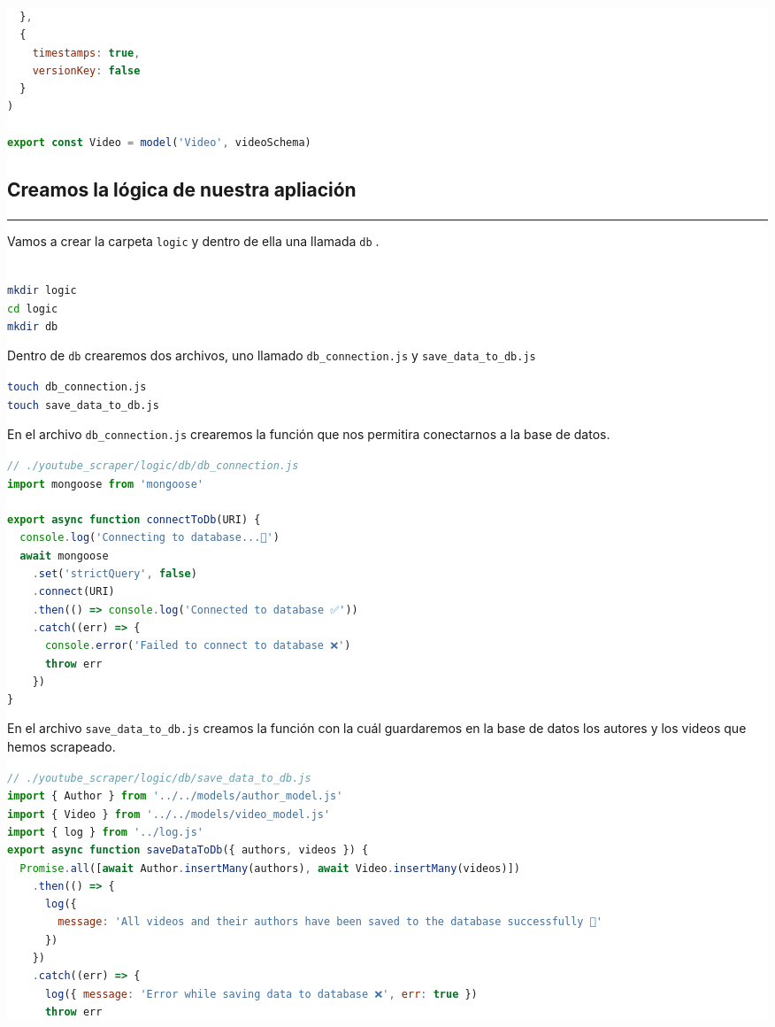 ```jsx
  },
  {
    timestamps: true,
    versionKey: false
  }
)

export const Video = model('Video', videoSchema)
```

## Creamos la lógica de nuestra apliación

---

Vamos a crear la carpeta `logic` y dentro de ella una llamada `db` .

```bash

mkdir logic
cd logic
mkdir db
```

Dentro de `db` crearemos dos archivos, uno llamado `db_connection.js` y `save_data_to_db.js`

```bash
touch db_connection.js
touch save_data_to_db.js
```

En el archivo `db_connection.js` crearemos la función que nos permitira conectarnos a la base de datos.

```jsx
// ./youtube_scraper/logic/db/db_connection.js
import mongoose from 'mongoose'

export async function connectToDb(URI) {
  console.log('Connecting to database...🤖')
  await mongoose
    .set('strictQuery', false)
    .connect(URI)
    .then(() => console.log('Connected to database ✅'))
    .catch((err) => {
      console.error('Failed to connect to database ❌')
      throw err
    })
}
```

En el archivo `save_data_to_db.js` creamos la función con la cuál guardaremos en la base de datos los autores y los videos que hemos scrapeado.

```jsx
// ./youtube_scraper/logic/db/save_data_to_db.js
import { Author } from '../../models/author_model.js'
import { Video } from '../../models/video_model.js'
import { log } from '../log.js'
export async function saveDataToDb({ authors, videos }) {
  Promise.all([await Author.insertMany(authors), await Video.insertMany(videos)])
    .then(() => {
      log({
        message: 'All videos and their authors have been saved to the database successfully 🚀'
      })
    })
    .catch((err) => {
      log({ message: 'Error while saving data to database ❌', err: true })
      throw err
```